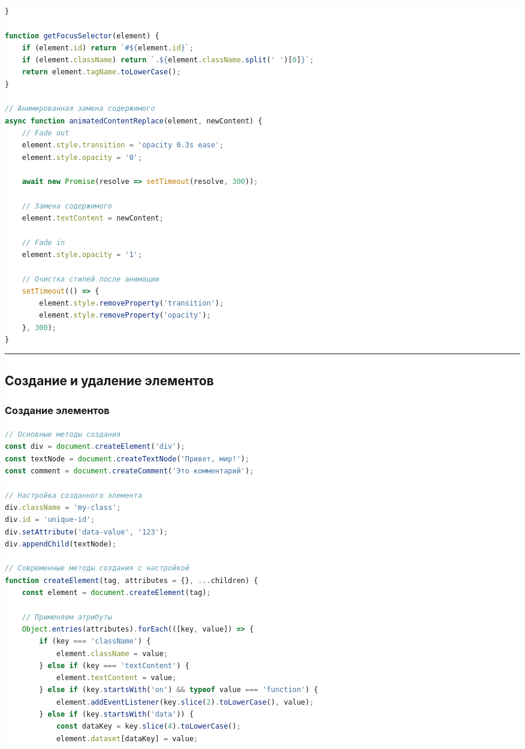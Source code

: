 ```javascript
}

function getFocusSelector(element) {
    if (element.id) return `#${element.id}`;
    if (element.className) return `.${element.className.split(' ')[0]}`;
    return element.tagName.toLowerCase();
}

// Анимированная замена содержимого
async function animatedContentReplace(element, newContent) {
    // Fade out
    element.style.transition = 'opacity 0.3s ease';
    element.style.opacity = '0';
    
    await new Promise(resolve => setTimeout(resolve, 300));
    
    // Замена содержимого
    element.textContent = newContent;
    
    // Fade in
    element.style.opacity = '1';
    
    // Очистка стилей после анимации
    setTimeout(() => {
        element.style.removeProperty('transition');
        element.style.removeProperty('opacity');
    }, 300);
}
```

---

## Создание и удаление элементов

### Создание элементов

```javascript
// Основные методы создания
const div = document.createElement('div');
const textNode = document.createTextNode('Привет, мир!');
const comment = document.createComment('Это комментарий');

// Настройка созданного элемента
div.className = 'my-class';
div.id = 'unique-id';
div.setAttribute('data-value', '123');
div.appendChild(textNode);

// Современные методы создания с настройкой
function createElement(tag, attributes = {}, ...children) {
    const element = document.createElement(tag);
    
    // Применяем атрибуты
    Object.entries(attributes).forEach(([key, value]) => {
        if (key === 'className') {
            element.className = value;
        } else if (key === 'textContent') {
            element.textContent = value;
        } else if (key.startsWith('on') && typeof value === 'function') {
            element.addEventListener(key.slice(2).toLowerCase(), value);
        } else if (key.startsWith('data')) {
            const dataKey = key.slice(4).toLowerCase();
            element.dataset[dataKey] = value;
```